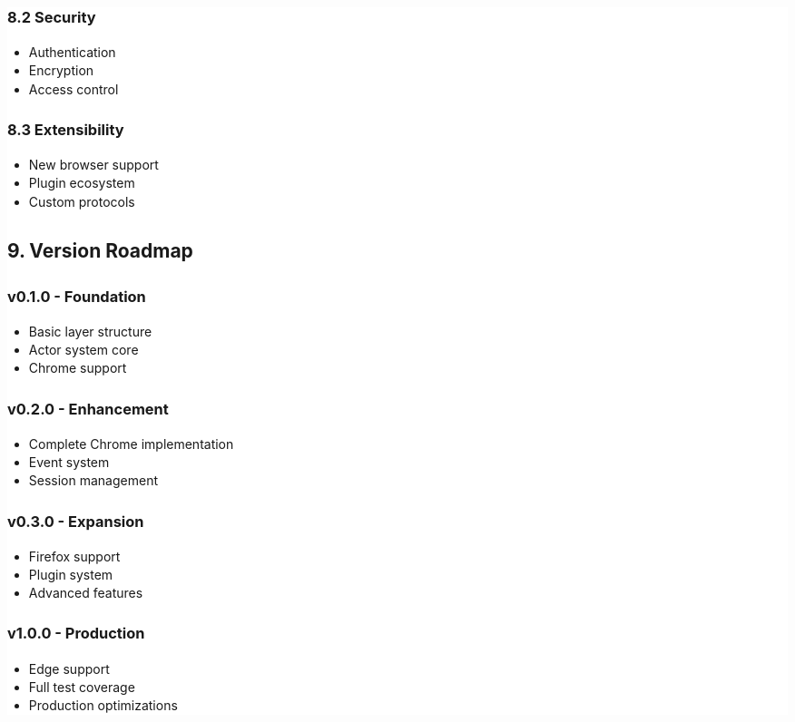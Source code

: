 ### 8.2 Security
- Authentication
- Encryption
- Access control

### 8.3 Extensibility
- New browser support
- Plugin ecosystem
- Custom protocols

## 9. Version Roadmap

### v0.1.0 - Foundation
- Basic layer structure
- Actor system core
- Chrome support

### v0.2.0 - Enhancement
- Complete Chrome implementation
- Event system
- Session management

### v0.3.0 - Expansion
- Firefox support
- Plugin system
- Advanced features

### v1.0.0 - Production
- Edge support
- Full test coverage
- Production optimizations 